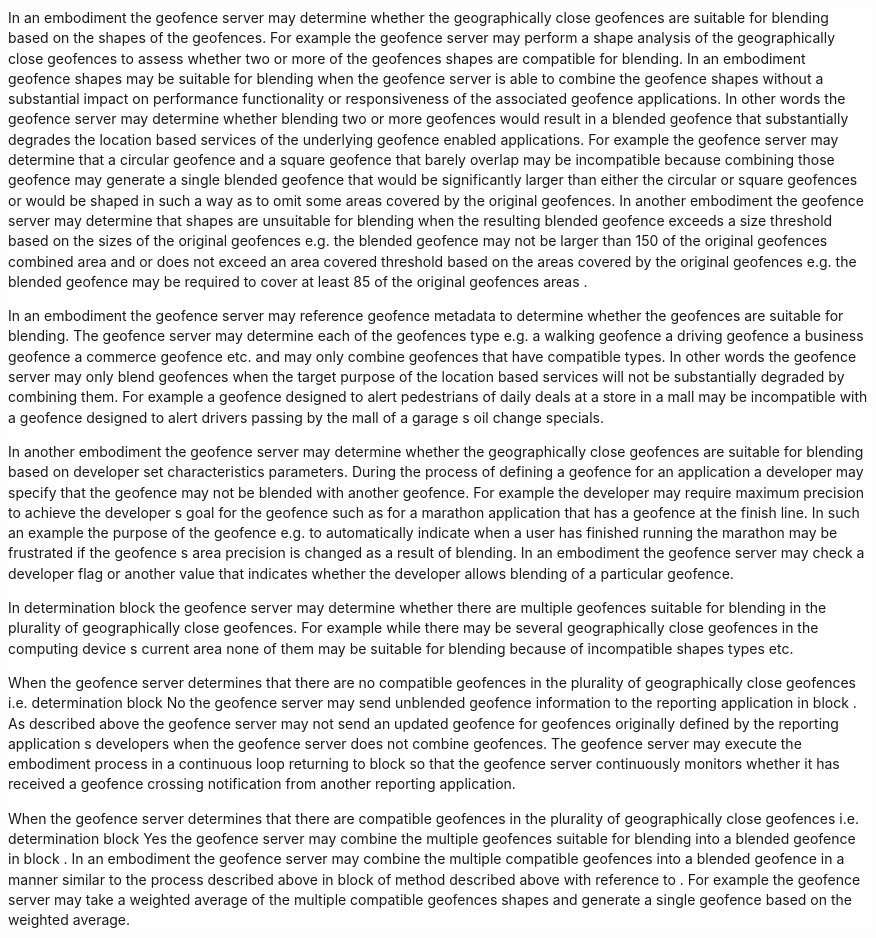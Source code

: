 In an embodiment the geofence server may determine whether the geographically close geofences are suitable for blending based on the shapes of the geofences. For example the geofence server may perform a shape analysis of the geographically close geofences to assess whether two or more of the geofences shapes are compatible for blending. In an embodiment geofence shapes may be suitable for blending when the geofence server is able to combine the geofence shapes without a substantial impact on performance functionality or responsiveness of the associated geofence applications. In other words the geofence server may determine whether blending two or more geofences would result in a blended geofence that substantially degrades the location based services of the underlying geofence enabled applications. For example the geofence server may determine that a circular geofence and a square geofence that barely overlap may be incompatible because combining those geofence may generate a single blended geofence that would be significantly larger than either the circular or square geofences or would be shaped in such a way as to omit some areas covered by the original geofences. In another embodiment the geofence server may determine that shapes are unsuitable for blending when the resulting blended geofence exceeds a size threshold based on the sizes of the original geofences e.g. the blended geofence may not be larger than 150 of the original geofences combined area and or does not exceed an area covered threshold based on the areas covered by the original geofences e.g. the blended geofence may be required to cover at least 85 of the original geofences areas .

In an embodiment the geofence server may reference geofence metadata to determine whether the geofences are suitable for blending. The geofence server may determine each of the geofences type e.g. a walking geofence a driving geofence a business geofence a commerce geofence etc. and may only combine geofences that have compatible types. In other words the geofence server may only blend geofences when the target purpose of the location based services will not be substantially degraded by combining them. For example a geofence designed to alert pedestrians of daily deals at a store in a mall may be incompatible with a geofence designed to alert drivers passing by the mall of a garage s oil change specials.

In another embodiment the geofence server may determine whether the geographically close geofences are suitable for blending based on developer set characteristics parameters. During the process of defining a geofence for an application a developer may specify that the geofence may not be blended with another geofence. For example the developer may require maximum precision to achieve the developer s goal for the geofence such as for a marathon application that has a geofence at the finish line. In such an example the purpose of the geofence e.g. to automatically indicate when a user has finished running the marathon may be frustrated if the geofence s area precision is changed as a result of blending. In an embodiment the geofence server may check a developer flag or another value that indicates whether the developer allows blending of a particular geofence.

In determination block the geofence server may determine whether there are multiple geofences suitable for blending in the plurality of geographically close geofences. For example while there may be several geographically close geofences in the computing device s current area none of them may be suitable for blending because of incompatible shapes types etc.

When the geofence server determines that there are no compatible geofences in the plurality of geographically close geofences i.e. determination block No the geofence server may send unblended geofence information to the reporting application in block . As described above the geofence server may not send an updated geofence for geofences originally defined by the reporting application s developers when the geofence server does not combine geofences. The geofence server may execute the embodiment process in a continuous loop returning to block so that the geofence server continuously monitors whether it has received a geofence crossing notification from another reporting application.

When the geofence server determines that there are compatible geofences in the plurality of geographically close geofences i.e. determination block Yes the geofence server may combine the multiple geofences suitable for blending into a blended geofence in block . In an embodiment the geofence server may combine the multiple compatible geofences into a blended geofence in a manner similar to the process described above in block of method described above with reference to . For example the geofence server may take a weighted average of the multiple compatible geofences shapes and generate a single geofence based on the weighted average.
